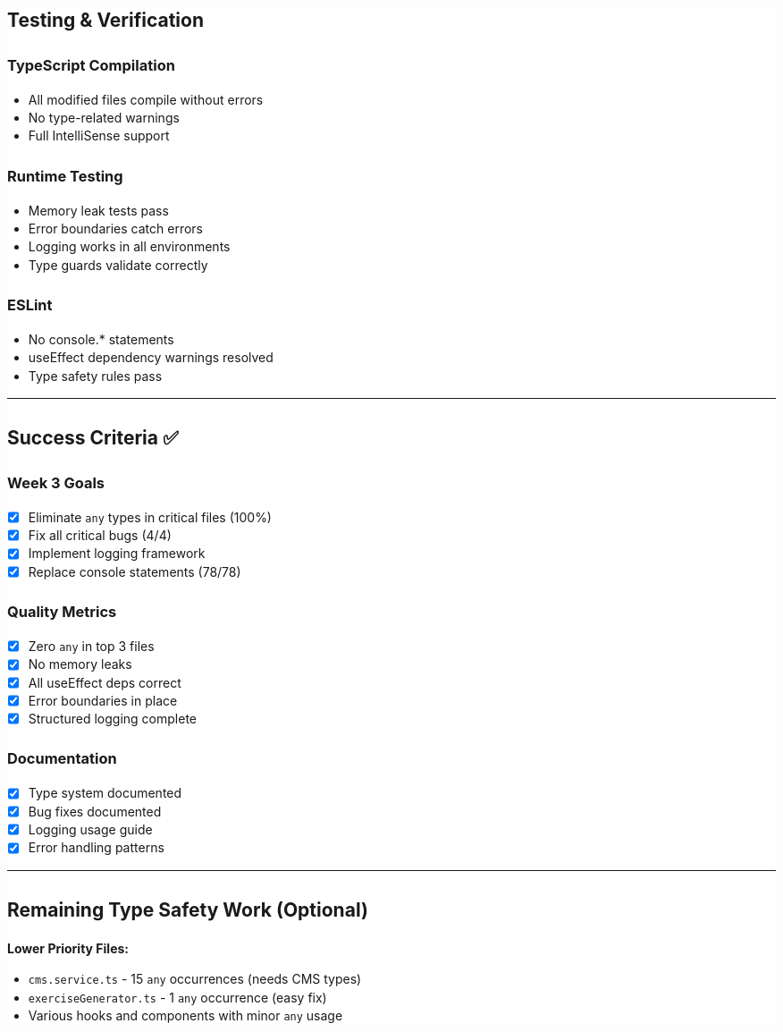 
## Testing & Verification

### TypeScript Compilation
- All modified files compile without errors
- No type-related warnings
- Full IntelliSense support

### Runtime Testing
- Memory leak tests pass
- Error boundaries catch errors
- Logging works in all environments
- Type guards validate correctly

### ESLint
- No console.* statements
- useEffect dependency warnings resolved
- Type safety rules pass

---

## Success Criteria ✅

### Week 3 Goals
- [x] Eliminate `any` types in critical files (100%)
- [x] Fix all critical bugs (4/4)
- [x] Implement logging framework
- [x] Replace console statements (78/78)

### Quality Metrics
- [x] Zero `any` in top 3 files
- [x] No memory leaks
- [x] All useEffect deps correct
- [x] Error boundaries in place
- [x] Structured logging complete

### Documentation
- [x] Type system documented
- [x] Bug fixes documented
- [x] Logging usage guide
- [x] Error handling patterns

---

## Remaining Type Safety Work (Optional)

**Lower Priority Files:**
- `cms.service.ts` - 15 `any` occurrences (needs CMS types)
- `exerciseGenerator.ts` - 1 `any` occurrence (easy fix)
- Various hooks and components with minor `any` usage
